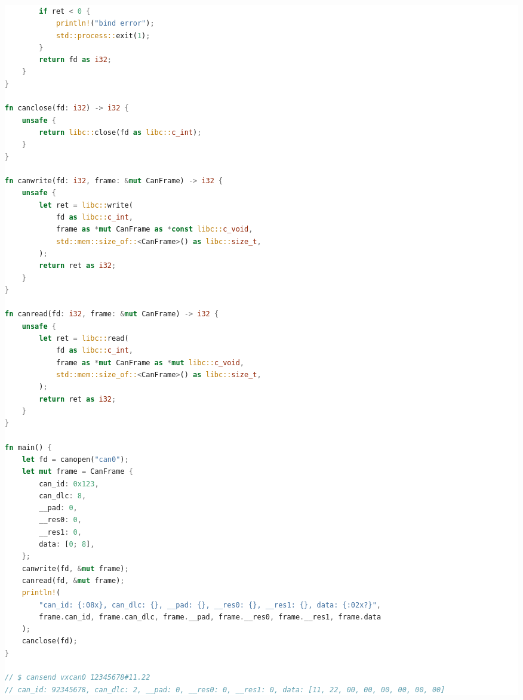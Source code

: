 ```rust
        if ret < 0 {
            println!("bind error");
            std::process::exit(1);
        }
        return fd as i32;
    }
}

fn canclose(fd: i32) -> i32 {
    unsafe {
        return libc::close(fd as libc::c_int);
    }
}

fn canwrite(fd: i32, frame: &mut CanFrame) -> i32 {
    unsafe {
        let ret = libc::write(
            fd as libc::c_int,
            frame as *mut CanFrame as *const libc::c_void,
            std::mem::size_of::<CanFrame>() as libc::size_t,
        );
        return ret as i32;
    }
}

fn canread(fd: i32, frame: &mut CanFrame) -> i32 {
    unsafe {
        let ret = libc::read(
            fd as libc::c_int,
            frame as *mut CanFrame as *mut libc::c_void,
            std::mem::size_of::<CanFrame>() as libc::size_t,
        );
        return ret as i32;
    }
}

fn main() {
    let fd = canopen("can0");
    let mut frame = CanFrame {
        can_id: 0x123,
        can_dlc: 8,
        __pad: 0,
        __res0: 0,
        __res1: 0,
        data: [0; 8],
    };
    canwrite(fd, &mut frame);
    canread(fd, &mut frame);
    println!(
        "can_id: {:08x}, can_dlc: {}, __pad: {}, __res0: {}, __res1: {}, data: {:02x?}",
        frame.can_id, frame.can_dlc, frame.__pad, frame.__res0, frame.__res1, frame.data
    );
    canclose(fd);
}

// $ cansend vxcan0 12345678#11.22
// can_id: 92345678, can_dlc: 2, __pad: 0, __res0: 0, __res1: 0, data: [11, 22, 00, 00, 00, 00, 00, 00]

```
